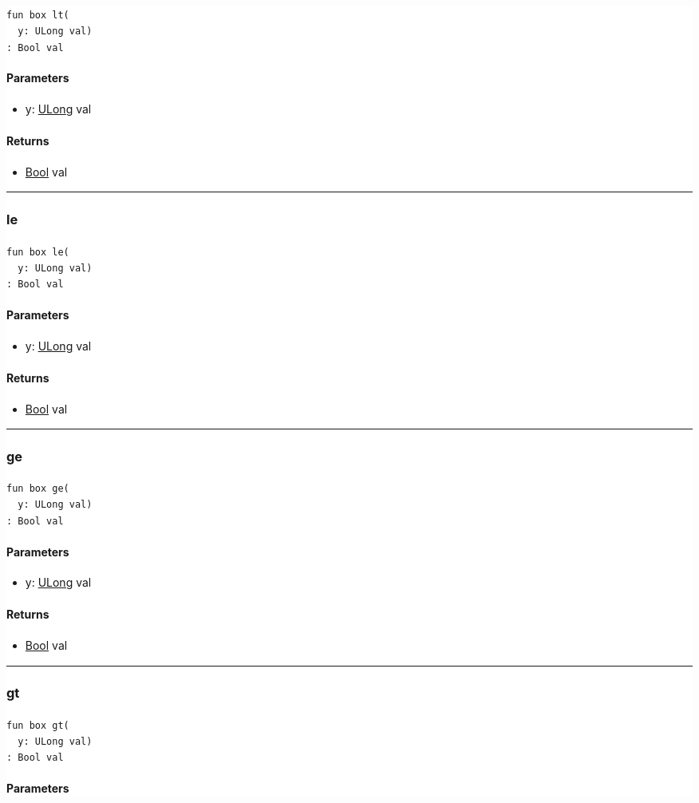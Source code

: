 ```pony
fun box lt(
  y: ULong val)
: Bool val
```
#### Parameters

*   y: [ULong](builtin-ULong) val

#### Returns

* [Bool](builtin-Bool) val

---

### le

```pony
fun box le(
  y: ULong val)
: Bool val
```
#### Parameters

*   y: [ULong](builtin-ULong) val

#### Returns

* [Bool](builtin-Bool) val

---

### ge

```pony
fun box ge(
  y: ULong val)
: Bool val
```
#### Parameters

*   y: [ULong](builtin-ULong) val

#### Returns

* [Bool](builtin-Bool) val

---

### gt

```pony
fun box gt(
  y: ULong val)
: Bool val
```
#### Parameters
